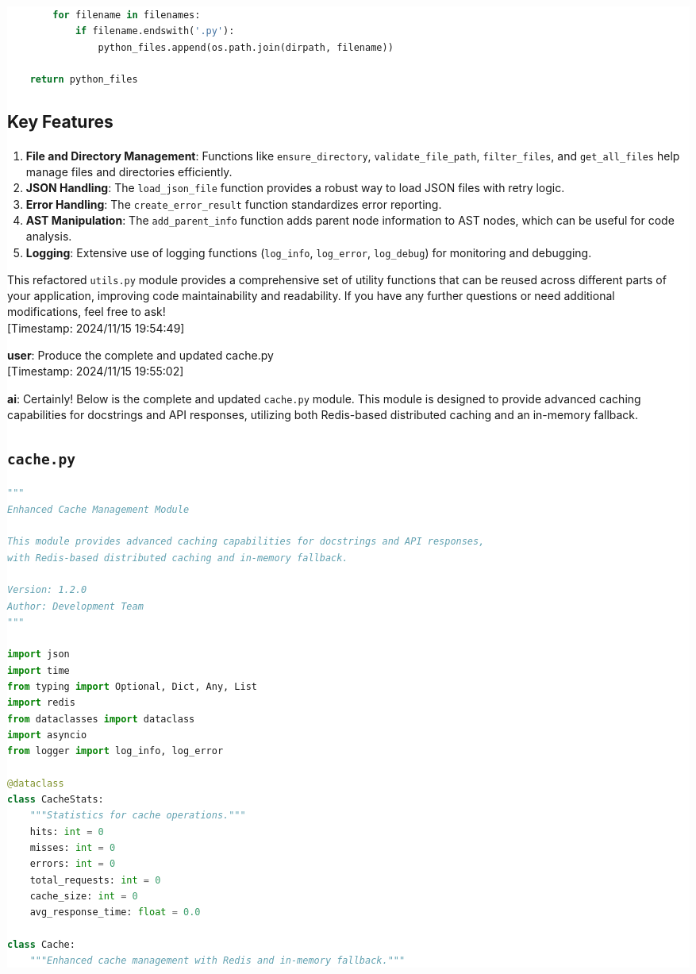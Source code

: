 ```python
        for filename in filenames:
            if filename.endswith('.py'):
                python_files.append(os.path.join(dirpath, filename))

    return python_files
```

## Key Features

1. **File and Directory Management**: Functions like `ensure_directory`, `validate_file_path`, `filter_files`, and `get_all_files` help manage files and directories efficiently.
2. **JSON Handling**: The `load_json_file` function provides a robust way to load JSON files with retry logic.
3. **Error Handling**: The `create_error_result` function standardizes error reporting.
4. **AST Manipulation**: The `add_parent_info` function adds parent node information to AST nodes, which can be useful for code analysis.
5. **Logging**: Extensive use of logging functions (`log_info`, `log_error`, `log_debug`) for monitoring and debugging.

This refactored `utils.py` module provides a comprehensive set of utility functions that can be reused across different parts of your application, improving code maintainability and readability. If you have any further questions or need additional modifications, feel free to ask!  
[Timestamp: 2024/11/15 19:54:49]

**user**: Produce the complete and updated cache.py  
[Timestamp: 2024/11/15 19:55:02]

**ai**: Certainly! Below is the complete and updated `cache.py` module. This module is designed to provide advanced caching capabilities for docstrings and API responses, utilizing both Redis-based distributed caching and an in-memory fallback.

## `cache.py`

```python
"""
Enhanced Cache Management Module

This module provides advanced caching capabilities for docstrings and API responses,
with Redis-based distributed caching and in-memory fallback.

Version: 1.2.0
Author: Development Team
"""

import json
import time
from typing import Optional, Dict, Any, List
import redis
from dataclasses import dataclass
import asyncio
from logger import log_info, log_error

@dataclass
class CacheStats:
    """Statistics for cache operations."""
    hits: int = 0
    misses: int = 0
    errors: int = 0
    total_requests: int = 0
    cache_size: int = 0
    avg_response_time: float = 0.0

class Cache:
    """Enhanced cache management with Redis and in-memory fallback."""
```